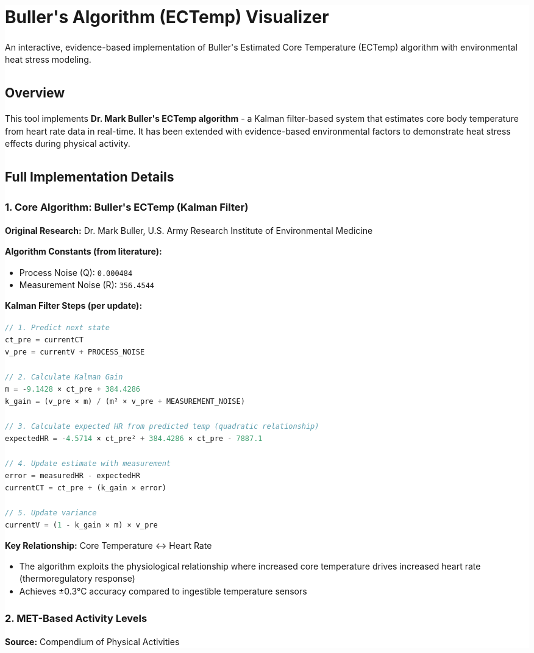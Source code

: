 # Buller's Algorithm (ECTemp) Visualizer

An interactive, evidence-based implementation of Buller's Estimated Core Temperature (ECTemp) algorithm with environmental heat stress modeling.

## Overview

This tool implements **Dr. Mark Buller's ECTemp algorithm** - a Kalman filter-based system that estimates core body temperature from heart rate data in real-time. It has been extended with evidence-based environmental factors to demonstrate heat stress effects during physical activity.

## Full Implementation Details

### 1. Core Algorithm: Buller's ECTemp (Kalman Filter)

**Original Research:** Dr. Mark Buller, U.S. Army Research Institute of Environmental Medicine

**Algorithm Constants (from literature):**
- Process Noise (Q): `0.000484`
- Measurement Noise (R): `356.4544`

**Kalman Filter Steps (per update):**

```javascript
// 1. Predict next state
ct_pre = currentCT
v_pre = currentV + PROCESS_NOISE

// 2. Calculate Kalman Gain
m = -9.1428 × ct_pre + 384.4286
k_gain = (v_pre × m) / (m² × v_pre + MEASUREMENT_NOISE)

// 3. Calculate expected HR from predicted temp (quadratic relationship)
expectedHR = -4.5714 × ct_pre² + 384.4286 × ct_pre - 7887.1

// 4. Update estimate with measurement
error = measuredHR - expectedHR
currentCT = ct_pre + (k_gain × error)

// 5. Update variance
currentV = (1 - k_gain × m) × v_pre
```

**Key Relationship:** Core Temperature ↔ Heart Rate
- The algorithm exploits the physiological relationship where increased core temperature drives increased heart rate (thermoregulatory response)
- Achieves ±0.3°C accuracy compared to ingestible temperature sensors

### 2. MET-Based Activity Levels

**Source:** Compendium of Physical Activities

